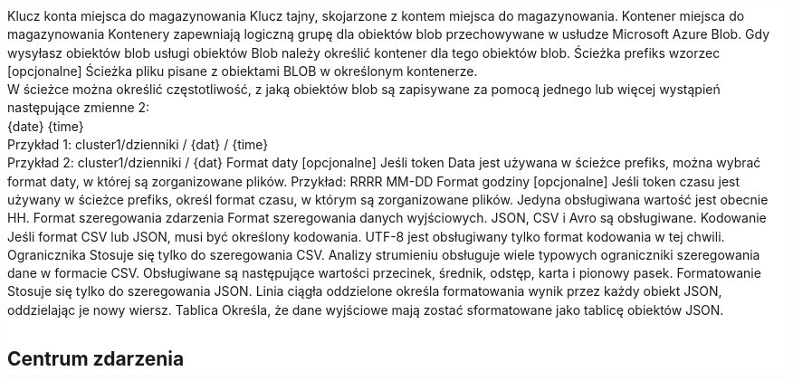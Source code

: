 <td>Klucz konta miejsca do magazynowania</td>
<td>Klucz tajny, skojarzone z kontem miejsca do magazynowania.</td>
</tr>
<tr>
<td>Kontener miejsca do magazynowania</td>
<td>Kontenery zapewniają logiczną grupę dla obiektów blob przechowywane w usłudze Microsoft Azure Blob. Gdy wysyłasz obiektów blob usługi obiektów Blob należy określić kontener dla tego obiektów blob.</td>
</tr>
<tr>
<td>Ścieżka prefiks wzorzec [opcjonalne]</td>
<td>Ścieżka pliku pisane z obiektami BLOB w określonym kontenerze.<BR>W ścieżce można określić częstotliwość, z jaką obiektów blob są zapisywane za pomocą jednego lub więcej wystąpień następujące zmienne 2:<BR>{date} {time}<BR>Przykład 1: cluster1/dzienniki / {dat} / {time}<BR>Przykład 2: cluster1/dzienniki / {dat}</td>
</tr>
<tr>
<td>Format daty [opcjonalne]</td>
<td>Jeśli token Data jest używana w ścieżce prefiks, można wybrać format daty, w której są zorganizowane plików. Przykład: RRRR MM-DD</td>
</tr>
<tr>
<td>Format godziny [opcjonalne]</td>
<td>Jeśli token czasu jest używany w ścieżce prefiks, określ format czasu, w którym są zorganizowane plików. Jedyna obsługiwana wartość jest obecnie HH.</td>
</tr>
<tr>
<td>Format szeregowania zdarzenia</td>
<td>Format szeregowania danych wyjściowych.  JSON, CSV i Avro są obsługiwane.</td>
</tr>
<tr>
<td>Kodowanie</td>
<td>Jeśli format CSV lub JSON, musi być określony kodowania. UTF-8 jest obsługiwany tylko format kodowania w tej chwili.</td>
</tr>
<tr>
<td>Ogranicznika</td>
<td>Stosuje się tylko do szeregowania CSV. Analizy strumieniu obsługuje wiele typowych ograniczniki szeregowania dane w formacie CSV. Obsługiwane są następujące wartości przecinek, średnik, odstęp, karta i pionowy pasek.</td>
</tr>
<tr>
<td>Formatowanie</td>
<td>Stosuje się tylko do szeregowania JSON. Linia ciągła oddzielone określa formatowania wynik przez każdy obiekt JSON, oddzielając je nowy wiersz. Tablica Określa, że dane wyjściowe mają zostać sformatowane jako tablicę obiektów JSON.</td>
</tr>
</tbody>
</table>

## <a name="event-hub"></a>Centrum zdarzenia


[stream.analytics.developer.guide]: ../stream-analytics-developer-guide.md
[stream.analytics.scale.jobs]: stream-analytics-scale-jobs.md
[stream.analytics.introduction]: stream-analytics-introduction.md
[stream.analytics.get.started]: stream-analytics-get-started.md
[stream.analytics.query.language.reference]: http://go.microsoft.com/fwlink/?LinkID=513299
[stream.analytics.rest.api.reference]: http://go.microsoft.com/fwlink/?LinkId=517301